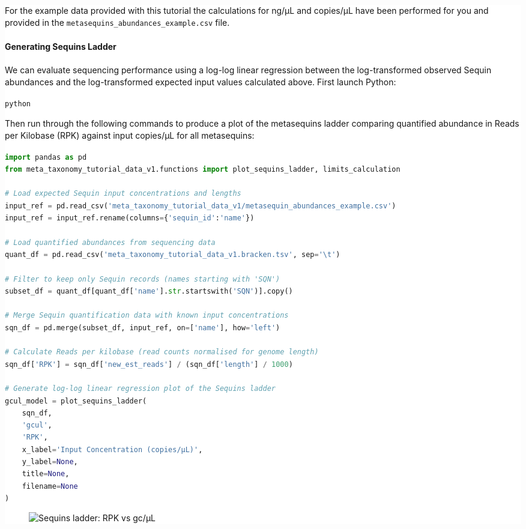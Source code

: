 For the example data provided with this tutorial the calculations for
ng/µL and copies/µL have been performed for you and provided in the
`metasequins_abundances_example.csv` file.

#### Generating Sequins Ladder

We can evaluate sequencing performance using a log-log linear regression
between the log-transformed observed Sequin abundances and the
log-transformed expected input values calculated above. First launch
Python:

``` sh
python
```

Then run through the following commands to produce a plot of the
metasequins ladder comparing quantified abundance in Reads per Kilobase
(RPK) against input copies/µL for all metasequins:

``` python
import pandas as pd
from meta_taxonomy_tutorial_data_v1.functions import plot_sequins_ladder, limits_calculation

# Load expected Sequin input concentrations and lengths
input_ref = pd.read_csv('meta_taxonomy_tutorial_data_v1/metasequin_abundances_example.csv')
input_ref = input_ref.rename(columns={'sequin_id':'name'})

# Load quantified abundances from sequencing data
quant_df = pd.read_csv('meta_taxonomy_tutorial_data_v1.bracken.tsv', sep='\t')

# Filter to keep only Sequin records (names starting with 'SQN')
subset_df = quant_df[quant_df['name'].str.startswith('SQN')].copy()

# Merge Sequin quantification data with known input concentrations
sqn_df = pd.merge(subset_df, input_ref, on=['name'], how='left')

# Calculate Reads per kilobase (read counts normalised for genome length)
sqn_df['RPK'] = sqn_df['new_est_reads'] / (sqn_df['length'] / 1000)

# Generate log-log linear regression plot of the Sequins ladder
gcul_model = plot_sequins_ladder(
    sqn_df,
    'gcul',
    'RPK', 
    x_label='Input Concentration (copies/µL)',
    y_label=None, 
    title=None,
    filename=None
)
```

<figure>

<img src="figures/meta_taxonomy_tutorial.Sequins_RPK_vs_gcul_loglog.png"
    alt="Sequins ladder: RPK vs gc/µL"
    style="width:80%; max-width:800px; height:auto;" />
<figcaption aria-hidden="true">
